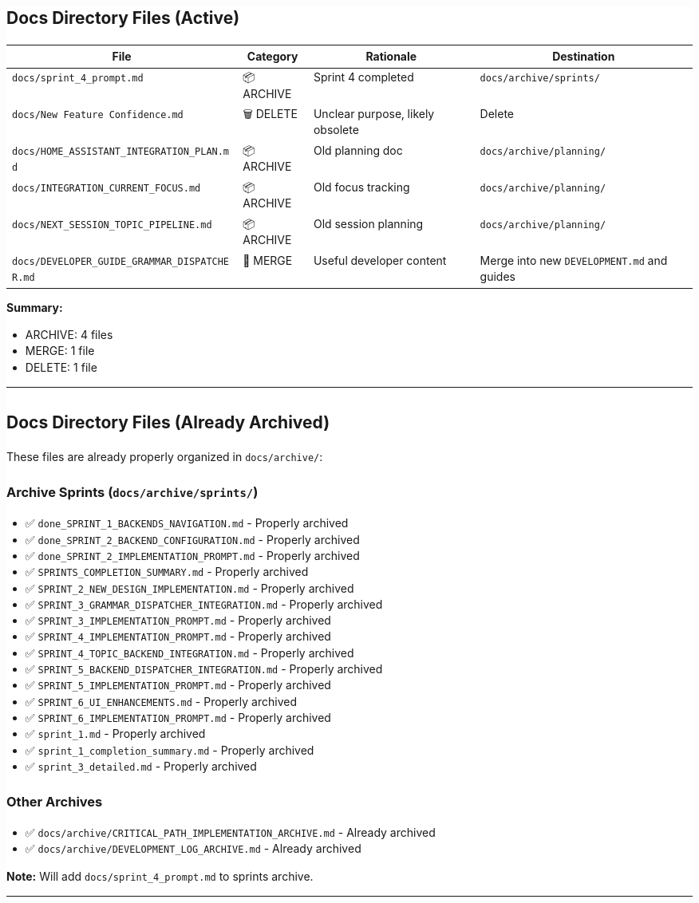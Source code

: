 
## Docs Directory Files (Active)

| File | Category | Rationale | Destination |
|------|----------|-----------|-------------|
| `docs/sprint_4_prompt.md` | 📦 ARCHIVE | Sprint 4 completed | `docs/archive/sprints/` |
| `docs/New Feature Confidence.md` | 🗑️ DELETE | Unclear purpose, likely obsolete | Delete |
| `docs/HOME_ASSISTANT_INTEGRATION_PLAN.md` | 📦 ARCHIVE | Old planning doc | `docs/archive/planning/` |
| `docs/INTEGRATION_CURRENT_FOCUS.md` | 📦 ARCHIVE | Old focus tracking | `docs/archive/planning/` |
| `docs/NEXT_SESSION_TOPIC_PIPELINE.md` | 📦 ARCHIVE | Old session planning | `docs/archive/planning/` |
| `docs/DEVELOPER_GUIDE_GRAMMAR_DISPATCHER.md` | 🔀 MERGE | Useful developer content | Merge into new `DEVELOPMENT.md` and guides |

**Summary:**
- ARCHIVE: 4 files
- MERGE: 1 file
- DELETE: 1 file

---

## Docs Directory Files (Already Archived)

These files are already properly organized in `docs/archive/`:

### Archive Sprints (`docs/archive/sprints/`)
- ✅ `done_SPRINT_1_BACKENDS_NAVIGATION.md` - Properly archived
- ✅ `done_SPRINT_2_BACKEND_CONFIGURATION.md` - Properly archived
- ✅ `done_SPRINT_2_IMPLEMENTATION_PROMPT.md` - Properly archived
- ✅ `SPRINTS_COMPLETION_SUMMARY.md` - Properly archived
- ✅ `SPRINT_2_NEW_DESIGN_IMPLEMENTATION.md` - Properly archived
- ✅ `SPRINT_3_GRAMMAR_DISPATCHER_INTEGRATION.md` - Properly archived
- ✅ `SPRINT_3_IMPLEMENTATION_PROMPT.md` - Properly archived
- ✅ `SPRINT_4_IMPLEMENTATION_PROMPT.md` - Properly archived
- ✅ `SPRINT_4_TOPIC_BACKEND_INTEGRATION.md` - Properly archived
- ✅ `SPRINT_5_BACKEND_DISPATCHER_INTEGRATION.md` - Properly archived
- ✅ `SPRINT_5_IMPLEMENTATION_PROMPT.md` - Properly archived
- ✅ `SPRINT_6_UI_ENHANCEMENTS.md` - Properly archived
- ✅ `SPRINT_6_IMPLEMENTATION_PROMPT.md` - Properly archived
- ✅ `sprint_1.md` - Properly archived
- ✅ `sprint_1_completion_summary.md` - Properly archived
- ✅ `sprint_3_detailed.md` - Properly archived

### Other Archives
- ✅ `docs/archive/CRITICAL_PATH_IMPLEMENTATION_ARCHIVE.md` - Already archived
- ✅ `docs/archive/DEVELOPMENT_LOG_ARCHIVE.md` - Already archived

**Note:** Will add `docs/sprint_4_prompt.md` to sprints archive.

---
